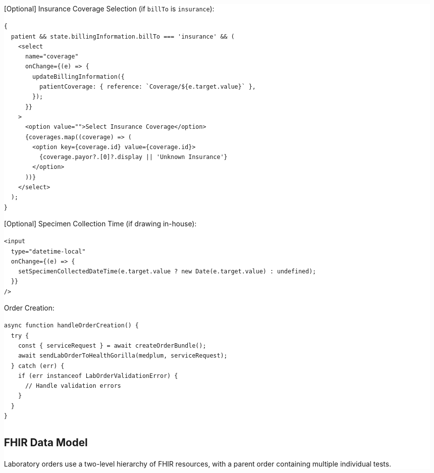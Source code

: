 [Optional] Insurance Coverage Selection (if `billTo` is `insurance`):

```tsx
{
  patient && state.billingInformation.billTo === 'insurance' && (
    <select
      name="coverage"
      onChange={(e) => {
        updateBillingInformation({
          patientCoverage: { reference: `Coverage/${e.target.value}` },
        });
      }}
    >
      <option value="">Select Insurance Coverage</option>
      {coverages.map((coverage) => (
        <option key={coverage.id} value={coverage.id}>
          {coverage.payor?.[0]?.display || 'Unknown Insurance'}
        </option>
      ))}
    </select>
  );
}
```

[Optional] Specimen Collection Time (if drawing in-house):

```tsx
<input
  type="datetime-local"
  onChange={(e) => {
    setSpecimenCollectedDateTime(e.target.value ? new Date(e.target.value) : undefined);
  }}
/>
```

Order Creation:

```tsx
async function handleOrderCreation() {
  try {
    const { serviceRequest } = await createOrderBundle();
    await sendLabOrderToHealthGorilla(medplum, serviceRequest);
  } catch (err) {
    if (err instanceof LabOrderValidationError) {
      // Handle validation errors
    }
  }
}
```

## FHIR Data Model

Laboratory orders use a two-level hierarchy of FHIR resources, with a parent order containing multiple individual tests.
